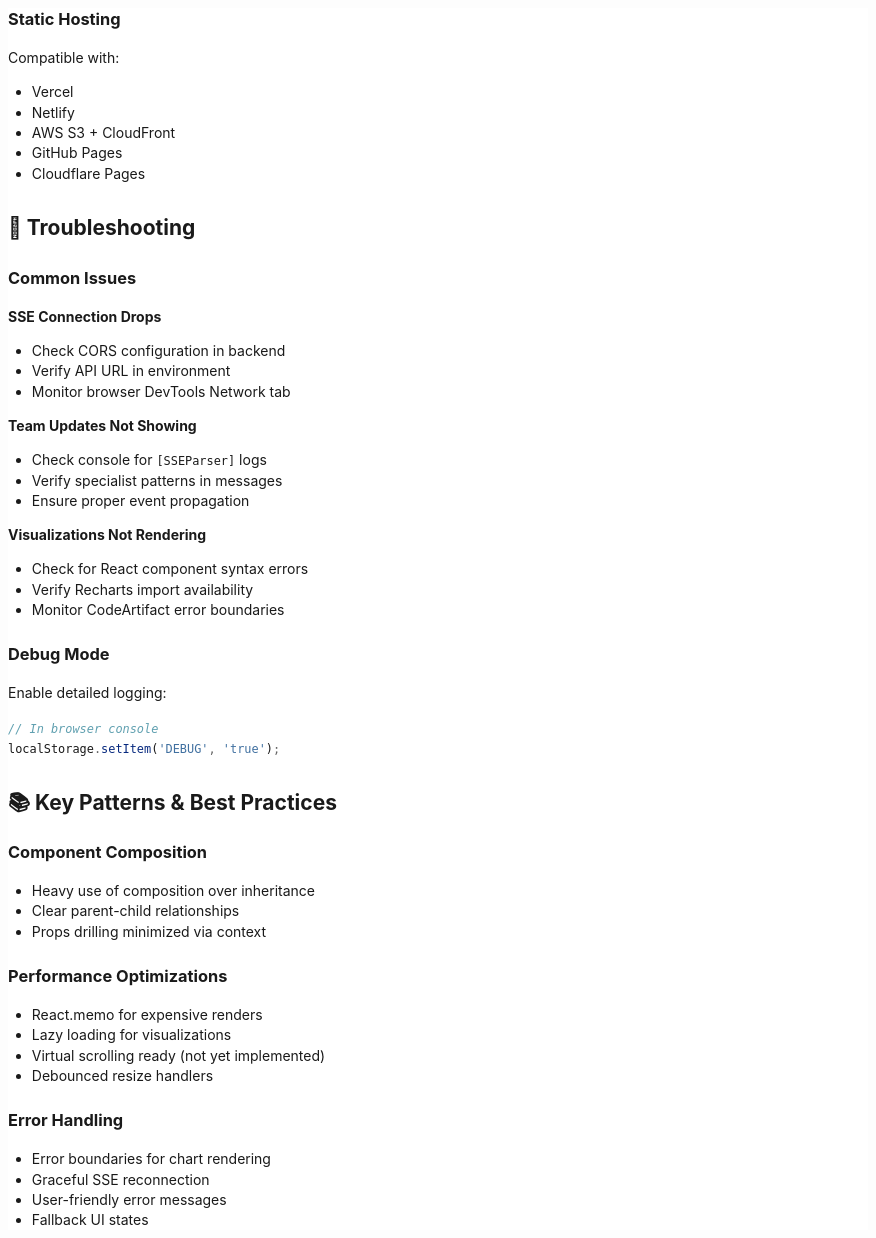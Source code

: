 ### Static Hosting
Compatible with:
- Vercel
- Netlify
- AWS S3 + CloudFront
- GitHub Pages
- Cloudflare Pages

## 🐛 Troubleshooting

### Common Issues

**SSE Connection Drops**
- Check CORS configuration in backend
- Verify API URL in environment
- Monitor browser DevTools Network tab

**Team Updates Not Showing**
- Check console for `[SSEParser]` logs
- Verify specialist patterns in messages
- Ensure proper event propagation

**Visualizations Not Rendering**
- Check for React component syntax errors
- Verify Recharts import availability
- Monitor CodeArtifact error boundaries

### Debug Mode
Enable detailed logging:
```javascript
// In browser console
localStorage.setItem('DEBUG', 'true');
```

## 📚 Key Patterns & Best Practices

### Component Composition
- Heavy use of composition over inheritance
- Clear parent-child relationships
- Props drilling minimized via context

### Performance Optimizations
- React.memo for expensive renders
- Lazy loading for visualizations
- Virtual scrolling ready (not yet implemented)
- Debounced resize handlers

### Error Handling
- Error boundaries for chart rendering
- Graceful SSE reconnection
- User-friendly error messages
- Fallback UI states
